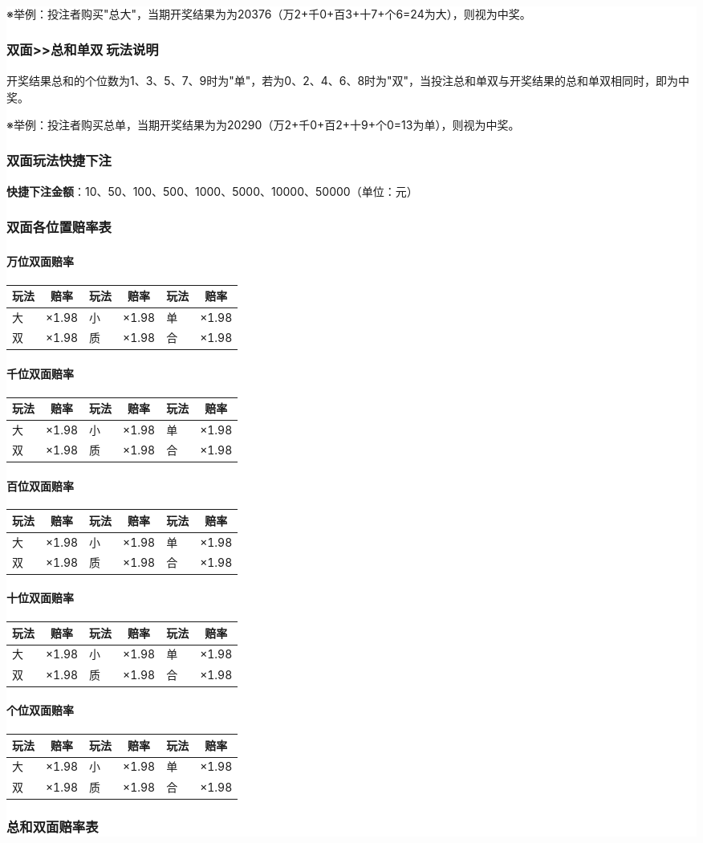 ※举例：投注者购买"总大"，当期开奖结果为为20376（万2+千0+百3+十7+个6=24为大），则视为中奖。

### 双面>>总和单双 玩法说明

开奖结果总和的个位数为1、3、5、7、9时为"单"，若为0、2、4、6、8时为"双"，当投注总和单双与开奖结果的总和单双相同时，即为中奖。

※举例：投注者购买总单，当期开奖结果为为20290（万2+千0+百2+十9+个0=13为单），则视为中奖。

### 双面玩法快捷下注

**快捷下注金额**：10、50、100、500、1000、5000、10000、50000（单位：元）

### 双面各位置赔率表

#### 万位双面赔率
| 玩法 | 赔率 | 玩法 | 赔率 | 玩法 | 赔率 |
|------|------|------|------|------|------|
| 大 | ×1.98 | 小 | ×1.98 | 单 | ×1.98 |
| 双 | ×1.98 | 质 | ×1.98 | 合 | ×1.98 |

#### 千位双面赔率
| 玩法 | 赔率 | 玩法 | 赔率 | 玩法 | 赔率 |
|------|------|------|------|------|------|
| 大 | ×1.98 | 小 | ×1.98 | 单 | ×1.98 |
| 双 | ×1.98 | 质 | ×1.98 | 合 | ×1.98 |

#### 百位双面赔率
| 玩法 | 赔率 | 玩法 | 赔率 | 玩法 | 赔率 |
|------|------|------|------|------|------|
| 大 | ×1.98 | 小 | ×1.98 | 单 | ×1.98 |
| 双 | ×1.98 | 质 | ×1.98 | 合 | ×1.98 |

#### 十位双面赔率
| 玩法 | 赔率 | 玩法 | 赔率 | 玩法 | 赔率 |
|------|------|------|------|------|------|
| 大 | ×1.98 | 小 | ×1.98 | 单 | ×1.98 |
| 双 | ×1.98 | 质 | ×1.98 | 合 | ×1.98 |

#### 个位双面赔率
| 玩法 | 赔率 | 玩法 | 赔率 | 玩法 | 赔率 |
|------|------|------|------|------|------|
| 大 | ×1.98 | 小 | ×1.98 | 单 | ×1.98 |
| 双 | ×1.98 | 质 | ×1.98 | 合 | ×1.98 |

### 总和双面赔率表
